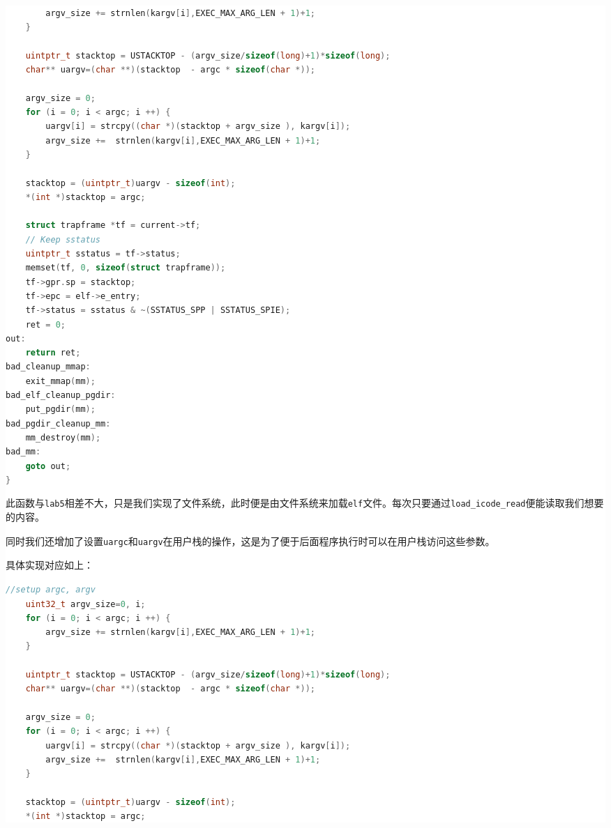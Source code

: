 ```c
        argv_size += strnlen(kargv[i],EXEC_MAX_ARG_LEN + 1)+1;
    }

    uintptr_t stacktop = USTACKTOP - (argv_size/sizeof(long)+1)*sizeof(long);
    char** uargv=(char **)(stacktop  - argc * sizeof(char *));
    
    argv_size = 0;
    for (i = 0; i < argc; i ++) {
        uargv[i] = strcpy((char *)(stacktop + argv_size ), kargv[i]);
        argv_size +=  strnlen(kargv[i],EXEC_MAX_ARG_LEN + 1)+1;
    }
    
    stacktop = (uintptr_t)uargv - sizeof(int);
    *(int *)stacktop = argc;
    
    struct trapframe *tf = current->tf;
    // Keep sstatus
    uintptr_t sstatus = tf->status;
    memset(tf, 0, sizeof(struct trapframe));
    tf->gpr.sp = stacktop;
    tf->epc = elf->e_entry;
    tf->status = sstatus & ~(SSTATUS_SPP | SSTATUS_SPIE);
    ret = 0;
out:
    return ret;
bad_cleanup_mmap:
    exit_mmap(mm);
bad_elf_cleanup_pgdir:
    put_pgdir(mm);
bad_pgdir_cleanup_mm:
    mm_destroy(mm);
bad_mm:
    goto out;
}
```

此函数与`lab5`相差不大，只是我们实现了文件系统，此时便是由文件系统来加载`elf`文件。每次只要通过`load_icode_read`便能读取我们想要的内容。

同时我们还增加了设置`uargc`和`uargv`在用户栈的操作，这是为了便于后面程序执行时可以在用户栈访问这些参数。

具体实现对应如上：

```c
//setup argc, argv
    uint32_t argv_size=0, i;
    for (i = 0; i < argc; i ++) {
        argv_size += strnlen(kargv[i],EXEC_MAX_ARG_LEN + 1)+1;
    }

    uintptr_t stacktop = USTACKTOP - (argv_size/sizeof(long)+1)*sizeof(long);
    char** uargv=(char **)(stacktop  - argc * sizeof(char *));
    
    argv_size = 0;
    for (i = 0; i < argc; i ++) {
        uargv[i] = strcpy((char *)(stacktop + argv_size ), kargv[i]);
        argv_size +=  strnlen(kargv[i],EXEC_MAX_ARG_LEN + 1)+1;
    }
    
    stacktop = (uintptr_t)uargv - sizeof(int);
    *(int *)stacktop = argc;
```
